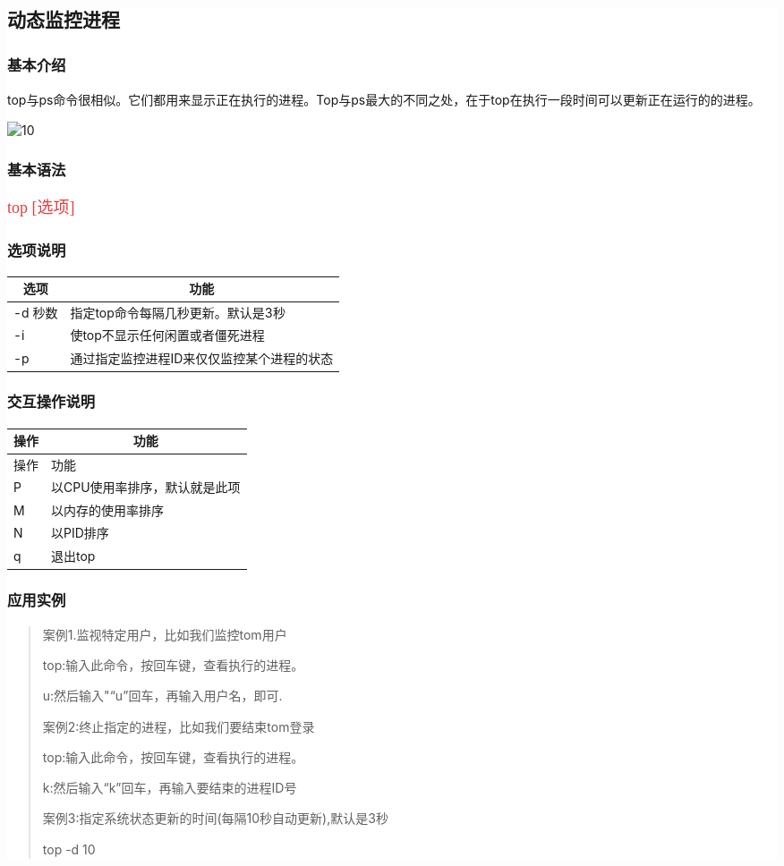 ## 动态监控进程

### 基本介绍

top与ps命令很相似。它们都用来显示正在执行的进程。Top与ps最大的不同之处，在于top在执行一段时间可以更新正在运行的的进程。

![10](https://cdn.staticaly.com/gh/xustudyxu/image-hosting@master/studynotes/Linux/images/12/10.png)

### 基本语法

<font color=#DC4040 size=4 face="黑体">top [选项]</font>

### 选项说明

| 选项    | 功能                                       |
| ------- | ------------------------------------------ |
| -d 秒数 | 指定top命令每隔几秒更新。默认是3秒         |
| -i      | 使top不显示任何闲置或者僵死进程            |
| -p      | 通过指定监控进程ID来仅仅监控某个进程的状态 |

### 交互操作说明

| 操作 | 功能                          |
| ---- | ----------------------------- |
| 操作 | 功能                          |
| P    | 以CPU使用率排序，默认就是此项 |
| M    | 以内存的使用率排序            |
| N    | 以PID排序                     |
| q    | 退出top                       |

### 应用实例

> 案例1.监视特定用户，比如我们监控tom用户
>
> top:输入此命令，按回车键，查看执行的进程。
>
> u:然后输入"“u”回车，再输入用户名，即可.
>
> 案例2:终止指定的进程，比如我们要结束tom登录
>
> top:输入此命令，按回车键，查看执行的进程。
>
> k:然后输入“k”回车，再输入要结束的进程ID号
>
> 案例3:指定系统状态更新的时间(每隔10秒自动更新),默认是3秒
>
> top -d 10
